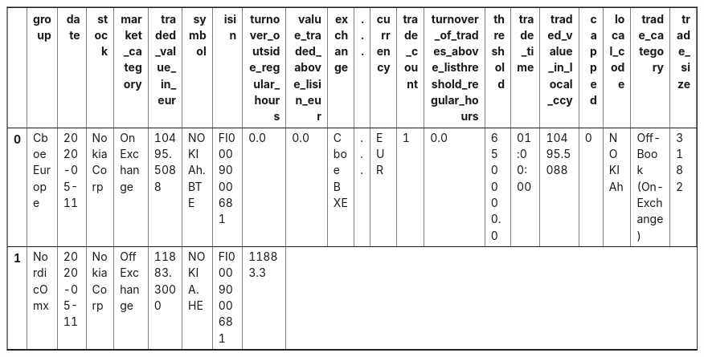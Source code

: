 
<div>
<table border="1" class="dataframe">
  <thead>
    <tr style="text-align: right;">
      <th></th>
      <th>group</th>
      <th>date</th>
      <th>stock</th>
      <th>market_category</th>
      <th>traded_value_in_eur</th>
      <th>symbol</th>
      <th>isin</th>
      <th>turnover_outside_regular_hours</th>
      <th>value_traded_above_lisin_eur</th>
      <th>exchange</th>
      <th>...</th>
      <th>currency</th>
      <th>trade_count</th>
      <th>turnover_of_trades_above_listhreshold_regular_hours</th>
      <th>threshold</th>
      <th>trade_time</th>
      <th>traded_value_in_local_ccy</th>
      <th>capped</th>
      <th>local_code</th>
      <th>trade_category</th>
      <th>trade_size</th>
    </tr>
  </thead>
  <tbody>
    <tr>
      <th>0</th>
      <td>Cboe Europe</td>
      <td>2020-05-11</td>
      <td>Nokia Corp</td>
      <td>On Exchange</td>
      <td>10495.5088</td>
      <td>NOKIAh.BTE</td>
      <td>FI0009000681</td>
      <td>0.0</td>
      <td>0.0</td>
      <td>Cboe BXE</td>
      <td>...</td>
      <td>EUR</td>
      <td>1</td>
      <td>0.0</td>
      <td>650000.0</td>
      <td>01:00:00</td>
      <td>10495.5088</td>
      <td>0</td>
      <td>NOKIAh</td>
      <td>Off-Book (On-Exchange)</td>
      <td>3182</td>
    </tr>
    <tr>
      <th>1</th>
      <td>NordicOmx</td>
      <td>2020-05-11</td>
      <td>Nokia Corp</td>
      <td>Off Exchange</td>
      <td>11883.3000</td>
      <td>NOKIA.HE</td>
      <td>FI0009000681</td>
      <td>11883.3</td>